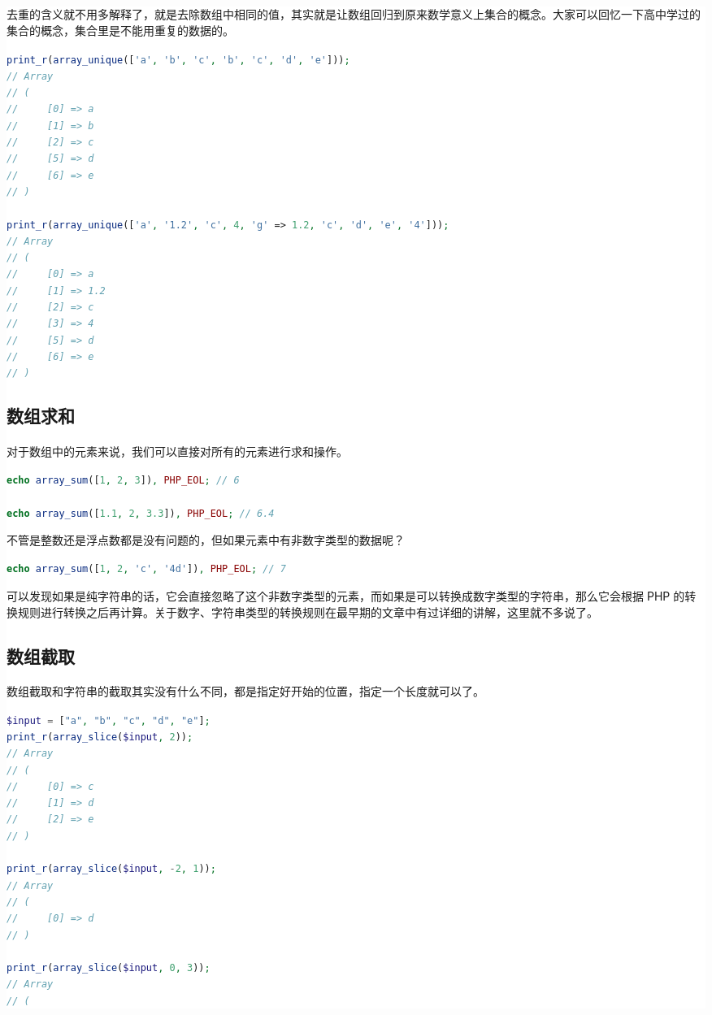 去重的含义就不用多解释了，就是去除数组中相同的值，其实就是让数组回归到原来数学意义上集合的概念。大家可以回忆一下高中学过的集合的概念，集合里是不能用重复的数据的。

```php
print_r(array_unique(['a', 'b', 'c', 'b', 'c', 'd', 'e']));
// Array
// (
//     [0] => a
//     [1] => b
//     [2] => c
//     [5] => d
//     [6] => e
// )

print_r(array_unique(['a', '1.2', 'c', 4, 'g' => 1.2, 'c', 'd', 'e', '4']));
// Array
// (
//     [0] => a
//     [1] => 1.2
//     [2] => c
//     [3] => 4
//     [5] => d
//     [6] => e
// )
```

## 数组求和

对于数组中的元素来说，我们可以直接对所有的元素进行求和操作。

```php
echo array_sum([1, 2, 3]), PHP_EOL; // 6

echo array_sum([1.1, 2, 3.3]), PHP_EOL; // 6.4
```

不管是整数还是浮点数都是没有问题的，但如果元素中有非数字类型的数据呢？

```php
echo array_sum([1, 2, 'c', '4d']), PHP_EOL; // 7
```

可以发现如果是纯字符串的话，它会直接忽略了这个非数字类型的元素，而如果是可以转换成数字类型的字符串，那么它会根据 PHP 的转换规则进行转换之后再计算。关于数字、字符串类型的转换规则在最早期的文章中有过详细的讲解，这里就不多说了。

## 数组截取

数组截取和字符串的截取其实没有什么不同，都是指定好开始的位置，指定一个长度就可以了。

```php
$input = ["a", "b", "c", "d", "e"];
print_r(array_slice($input, 2));
// Array
// (
//     [0] => c
//     [1] => d
//     [2] => e
// )

print_r(array_slice($input, -2, 1));
// Array
// (
//     [0] => d
// )

print_r(array_slice($input, 0, 3));
// Array
// (
```